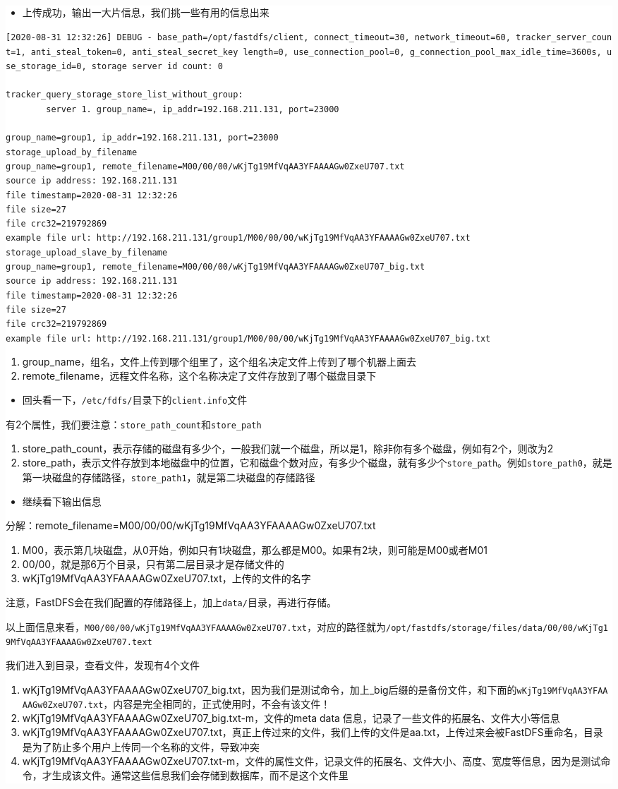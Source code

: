 - 上传成功，输出一大片信息，我们挑一些有用的信息出来

```
[2020-08-31 12:32:26] DEBUG - base_path=/opt/fastdfs/client, connect_timeout=30, network_timeout=60, tracker_server_count=1, anti_steal_token=0, anti_steal_secret_key length=0, use_connection_pool=0, g_connection_pool_max_idle_time=3600s, use_storage_id=0, storage server id count: 0

tracker_query_storage_store_list_without_group: 
        server 1. group_name=, ip_addr=192.168.211.131, port=23000

group_name=group1, ip_addr=192.168.211.131, port=23000
storage_upload_by_filename
group_name=group1, remote_filename=M00/00/00/wKjTg19MfVqAA3YFAAAAGw0ZxeU707.txt
source ip address: 192.168.211.131
file timestamp=2020-08-31 12:32:26
file size=27
file crc32=219792869
example file url: http://192.168.211.131/group1/M00/00/00/wKjTg19MfVqAA3YFAAAAGw0ZxeU707.txt
storage_upload_slave_by_filename
group_name=group1, remote_filename=M00/00/00/wKjTg19MfVqAA3YFAAAAGw0ZxeU707_big.txt
source ip address: 192.168.211.131
file timestamp=2020-08-31 12:32:26
file size=27
file crc32=219792869
example file url: http://192.168.211.131/group1/M00/00/00/wKjTg19MfVqAA3YFAAAAGw0ZxeU707_big.txt
```

1. group_name，组名，文件上传到哪个组里了，这个组名决定文件上传到了哪个机器上面去
2. remote_filename，远程文件名称，这个名称决定了文件存放到了哪个磁盘目录下

- 回头看一下，`/etc/fdfs/`目录下的`client.info`文件

有2个属性，我们要注意：`store_path_count`和`store_path`

1. store_path_count，表示存储的磁盘有多少个，一般我们就一个磁盘，所以是1，除非你有多个磁盘，例如有2个，则改为2
2. store_path，表示文件存放到本地磁盘中的位置，它和磁盘个数对应，有多少个磁盘，就有多少个`store_path`。例如`store_path0`，就是第一块磁盘的存储路径，`store_path1`，就是第二块磁盘的存储路径

- 继续看下输出信息

分解：remote_filename=M00/00/00/wKjTg19MfVqAA3YFAAAAGw0ZxeU707.txt

1. M00，表示第几块磁盘，从0开始，例如只有1块磁盘，那么都是M00。如果有2块，则可能是M00或者M01
2. 00/00，就是那6万个目录，只有第二层目录才是存储文件的
3. wKjTg19MfVqAA3YFAAAAGw0ZxeU707.txt，上传的文件的名字

注意，FastDFS会在我们配置的存储路径上，加上`data/`目录，再进行存储。

以上面信息来看，`M00/00/00/wKjTg19MfVqAA3YFAAAAGw0ZxeU707.txt`，对应的路径就为`/opt/fastdfs/storage/files/data/00/00/wKjTg19MfVqAA3YFAAAAGw0ZxeU707.text`

我们进入到目录，查看文件，发现有4个文件

1. wKjTg19MfVqAA3YFAAAAGw0ZxeU707_big.txt，因为我们是测试命令，加上_big后缀的是备份文件，和下面的`wKjTg19MfVqAA3YFAAAAGw0ZxeU707.txt`，内容是完全相同的，正式使用时，不会有该文件！
2. wKjTg19MfVqAA3YFAAAAGw0ZxeU707_big.txt-m，文件的meta data 信息，记录了一些文件的拓展名、文件大小等信息
3. wKjTg19MfVqAA3YFAAAAGw0ZxeU707.txt，真正上传过来的文件，我们上传的文件是aa.txt，上传过来会被FastDFS重命名，目录是为了防止多个用户上传同一个名称的文件，导致冲突
4. wKjTg19MfVqAA3YFAAAAGw0ZxeU707.txt-m，文件的属性文件，记录文件的拓展名、文件大小、高度、宽度等信息，因为是测试命令，才生成该文件。通常这些信息我们会存储到数据库，而不是这个文件里
